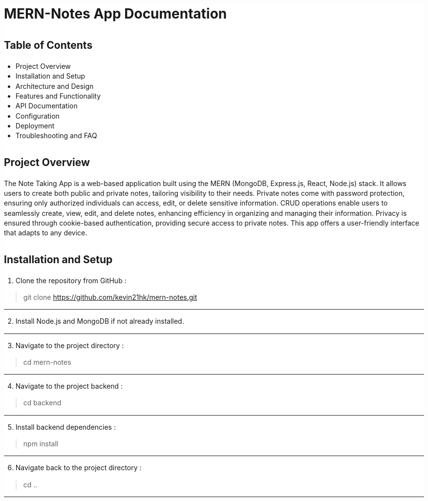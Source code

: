 # MERN-Notes App Documentation

## Table of Contents
*	Project Overview
*	Installation and Setup
*	Architecture and Design
*	Features and Functionality
*	API Documentation
*	Configuration
*	Deployment
*	Troubleshooting and FAQ

## Project Overview
The Note Taking App is a web-based application built using the MERN (MongoDB, Express.js, React, Node.js) stack. It allows users to create both public and private notes, tailoring visibility to their needs. Private notes come with password protection, ensuring only authorized individuals can access, edit, or delete sensitive information. CRUD operations enable users to seamlessly create, view, edit, and delete notes, enhancing efficiency in organizing and managing their information. Privacy is ensured through cookie-based authentication, providing secure access to private notes. This app offers a user-friendly interface that adapts to any device.

## Installation and Setup
1.	Clone the repository from GitHub :
   
> git clone https://github.com/kevin21hk/mern-notes.git

---

2.	Install Node.js and MongoDB if not already installed.

---

3.	Navigate to the project directory :

> cd mern-notes

---

4.	Navigate to the project backend :
  
> cd backend

---

5.	Install backend dependencies :
  
> npm install

---

6.	Navigate back to the project directory :

> cd ..

---